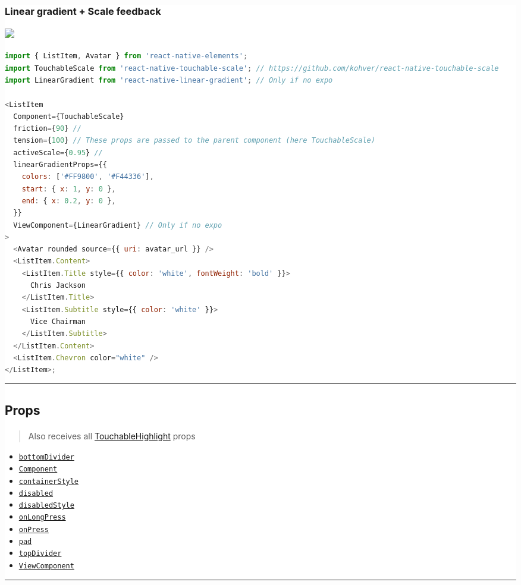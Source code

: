 ### Linear gradient + Scale feedback

<img src="/img/listitem_with_gradient_scale.gif" width="500" />

```js
import { ListItem, Avatar } from 'react-native-elements';
import TouchableScale from 'react-native-touchable-scale'; // https://github.com/kohver/react-native-touchable-scale
import LinearGradient from 'react-native-linear-gradient'; // Only if no expo

<ListItem
  Component={TouchableScale}
  friction={90} //
  tension={100} // These props are passed to the parent component (here TouchableScale)
  activeScale={0.95} //
  linearGradientProps={{
    colors: ['#FF9800', '#F44336'],
    start: { x: 1, y: 0 },
    end: { x: 0.2, y: 0 },
  }}
  ViewComponent={LinearGradient} // Only if no expo
>
  <Avatar rounded source={{ uri: avatar_url }} />
  <ListItem.Content>
    <ListItem.Title style={{ color: 'white', fontWeight: 'bold' }}>
      Chris Jackson
    </ListItem.Title>
    <ListItem.Subtitle style={{ color: 'white' }}>
      Vice Chairman
    </ListItem.Subtitle>
  </ListItem.Content>
  <ListItem.Chevron color="white" />
</ListItem>;
```

---

## Props

> Also receives all
> [TouchableHighlight](https://reactnative.dev/docs/touchablehighlight#props)
> props

- [`bottomDivider`](#bottomdivider)
- [`Component`](#Component)
- [`containerStyle`](#containerstyle)
- [`disabled`](#disabled)
- [`disabledStyle`](#disabledstyle)
- [`onLongPress`](#onlongpress)
- [`onPress`](#onpress)
- [`pad`](#pad)
- [`topDivider`](#topdivider)
- [`ViewComponent`](#viewcomponent)

---